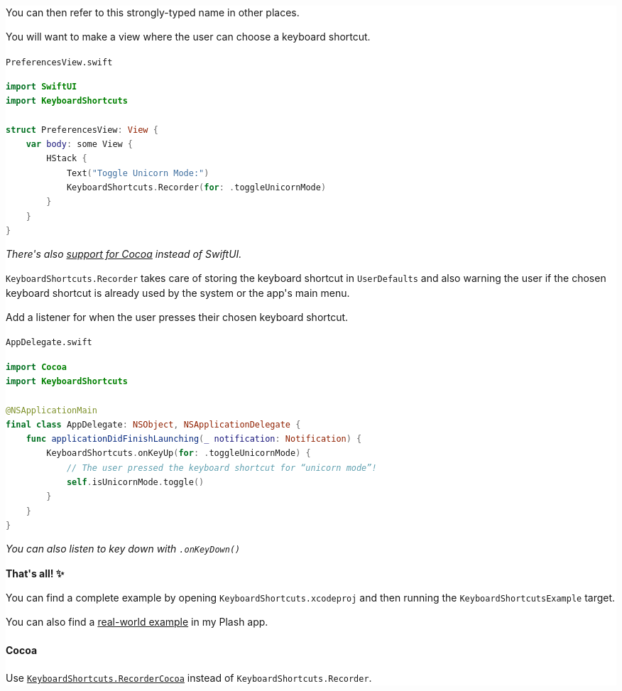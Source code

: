 You can then refer to this strongly-typed name in other places.

You will want to make a view where the user can choose a keyboard shortcut.

`PreferencesView.swift`

```swift
import SwiftUI
import KeyboardShortcuts

struct PreferencesView: View {
	var body: some View {
		HStack {
			Text("Toggle Unicorn Mode:")
			KeyboardShortcuts.Recorder(for: .toggleUnicornMode)
		}
	}
}
```

*There's also [support for Cocoa](#cocoa) instead of SwiftUI.*

`KeyboardShortcuts.Recorder` takes care of storing the keyboard shortcut in `UserDefaults` and also warning the user if the chosen keyboard shortcut is already used by the system or the app's main menu.

Add a listener for when the user presses their chosen keyboard shortcut.

`AppDelegate.swift`

```swift
import Cocoa
import KeyboardShortcuts

@NSApplicationMain
final class AppDelegate: NSObject, NSApplicationDelegate {
	func applicationDidFinishLaunching(_ notification: Notification) {
		KeyboardShortcuts.onKeyUp(for: .toggleUnicornMode) {
			// The user pressed the keyboard shortcut for “unicorn mode”!
			self.isUnicornMode.toggle()
		}
	}
}
```

*You can also listen to key down with `.onKeyDown()`*

**That's all! ✨**

You can find a complete example by opening `KeyboardShortcuts.xcodeproj` and then running the `KeyboardShortcutsExample` target.

You can also find a [real-world example](https://github.com/sindresorhus/Plash/blob/b348a62645a873abba8dc11ff0fb8fe423419411/Plash/PreferencesView.swift#L121-L130) in my Plash app.

#### Cocoa

Use [`KeyboardShortcuts.RecorderCocoa`](Sources/KeyboardShortcuts/RecorderCocoa.swift) instead of `KeyboardShortcuts.Recorder`.
